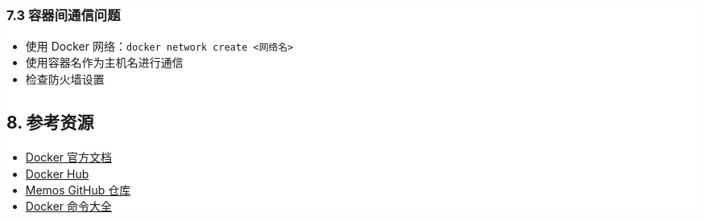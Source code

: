 ### 7.3 容器间通信问题

- 使用 Docker 网络：`docker network create <网络名>`
- 使用容器名作为主机名进行通信
- 检查防火墙设置

## 8. 参考资源

- [Docker 官方文档](https://docs.docker.com/)
- [Docker Hub](https://hub.docker.com/)
- [Memos GitHub 仓库](https://github.com/usememos/memos)
- [Docker 命令大全](https://www.runoob.com/docker/docker-command-manual.html)